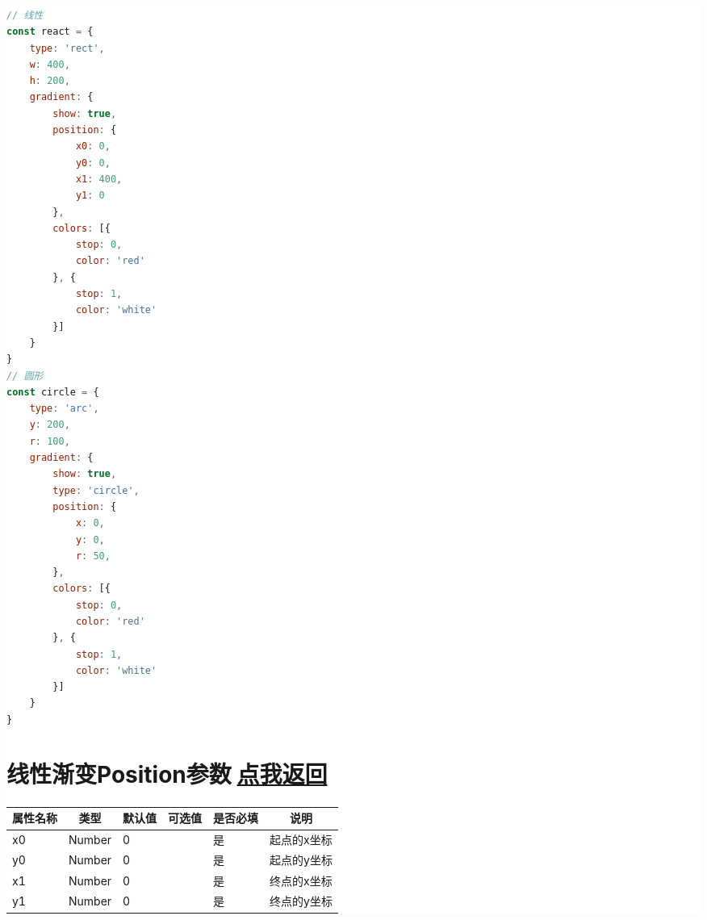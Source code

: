 ```javascript
// 线性
const react = {
    type: 'rect',
    w: 400,
    h: 200,
    gradient: {
        show: true,
        position: {
            x0: 0,
            y0: 0,
            x1: 400,
            y1: 0
        },
        colors: [{
            stop: 0,
            color: 'red'
        }, {
            stop: 1,
            color: 'white'
        }]
    }
}
// 圆形
const circle = {
    type: 'arc',
    y: 200,
    r: 100,
    gradient: {
        show: true,
        type: 'circle',
        position: {
            x: 0,
            y: 0,
            r: 50,
        },
        colors: [{
            stop: 0,
            color: 'red'
        }, {
            stop: 1,
            color: 'white'
        }]
    }
}
```



# <a id="gradientRect">线性渐变Position参数</a> [点我返回](#gradient)

| 属性名称 | 类型   | 默认值 | 可选值 | 是否必填 | 说明        |
| -------- | ------ | ------ | ------ | -------- | ----------- |
| x0       | Number | 0      |        | 是       | 起点的x坐标 |
| y0       | Number | 0      |        | 是       | 起点的y坐标 |
| x1       | Number | 0      |        | 是       | 终点的x坐标 |
| y1       | Number | 0      |        | 是       | 终点的y坐标 |

